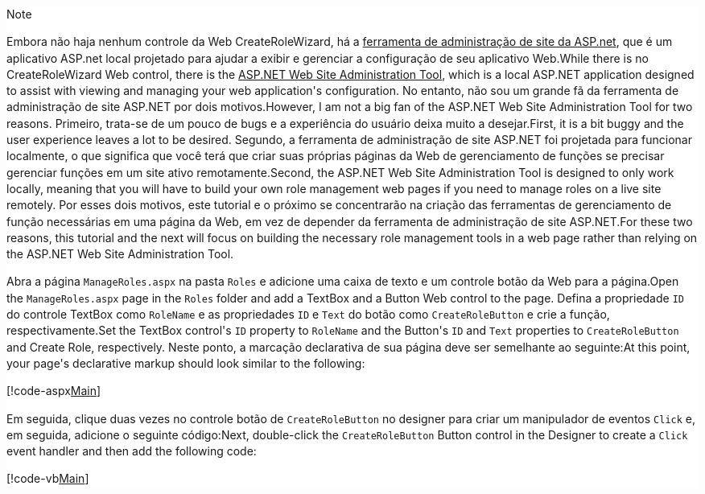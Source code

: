 > [!NOTE]
> <span data-ttu-id="e1af5-214">Embora não haja nenhum controle da Web CreateRoleWizard, há a [ferramenta de administração de site da ASP.net](https://msdn.microsoft.com/library/ms228053.aspx), que é um aplicativo ASP.net local projetado para ajudar a exibir e gerenciar a configuração de seu aplicativo Web.</span><span class="sxs-lookup"><span data-stu-id="e1af5-214">While there is no CreateRoleWizard Web control, there is the [ASP.NET Web Site Administration Tool](https://msdn.microsoft.com/library/ms228053.aspx), which is a local ASP.NET application designed to assist with viewing and managing your web application's configuration.</span></span> <span data-ttu-id="e1af5-215">No entanto, não sou um grande fã da ferramenta de administração de site ASP.NET por dois motivos.</span><span class="sxs-lookup"><span data-stu-id="e1af5-215">However, I am not a big fan of the ASP.NET Web Site Administration Tool for two reasons.</span></span> <span data-ttu-id="e1af5-216">Primeiro, trata-se de um pouco de bugs e a experiência do usuário deixa muito a desejar.</span><span class="sxs-lookup"><span data-stu-id="e1af5-216">First, it is a bit buggy and the user experience leaves a lot to be desired.</span></span> <span data-ttu-id="e1af5-217">Segundo, a ferramenta de administração de site ASP.NET foi projetada para funcionar localmente, o que significa que você terá que criar suas próprias páginas da Web de gerenciamento de funções se precisar gerenciar funções em um site ativo remotamente.</span><span class="sxs-lookup"><span data-stu-id="e1af5-217">Second, the ASP.NET Web Site Administration Tool is designed to only work locally, meaning that you will have to build your own role management web pages if you need to manage roles on a live site remotely.</span></span> <span data-ttu-id="e1af5-218">Por esses dois motivos, este tutorial e o próximo se concentrarão na criação das ferramentas de gerenciamento de função necessárias em uma página da Web, em vez de depender da ferramenta de administração de site ASP.NET.</span><span class="sxs-lookup"><span data-stu-id="e1af5-218">For these two reasons, this tutorial and the next will focus on building the necessary role management tools in a web page rather than relying on the ASP.NET Web Site Administration Tool.</span></span>

<span data-ttu-id="e1af5-219">Abra a página `ManageRoles.aspx` na pasta `Roles` e adicione uma caixa de texto e um controle botão da Web para a página.</span><span class="sxs-lookup"><span data-stu-id="e1af5-219">Open the `ManageRoles.aspx` page in the `Roles` folder and add a TextBox and a Button Web control to the page.</span></span> <span data-ttu-id="e1af5-220">Defina a propriedade `ID` do controle TextBox como `RoleName` e as propriedades `ID` e `Text` do botão como `CreateRoleButton` e crie a função, respectivamente.</span><span class="sxs-lookup"><span data-stu-id="e1af5-220">Set the TextBox control's `ID` property to `RoleName` and the Button's `ID` and `Text` properties to `CreateRoleButton` and Create Role, respectively.</span></span> <span data-ttu-id="e1af5-221">Neste ponto, a marcação declarativa de sua página deve ser semelhante ao seguinte:</span><span class="sxs-lookup"><span data-stu-id="e1af5-221">At this point, your page's declarative markup should look similar to the following:</span></span>

[!code-aspx[Main](creating-and-managing-roles-vb/samples/sample6.aspx)]

<span data-ttu-id="e1af5-222">Em seguida, clique duas vezes no controle botão de `CreateRoleButton` no designer para criar um manipulador de eventos `Click` e, em seguida, adicione o seguinte código:</span><span class="sxs-lookup"><span data-stu-id="e1af5-222">Next, double-click the `CreateRoleButton` Button control in the Designer to create a `Click` event handler and then add the following code:</span></span>

[!code-vb[Main](creating-and-managing-roles-vb/samples/sample7.vb)]
